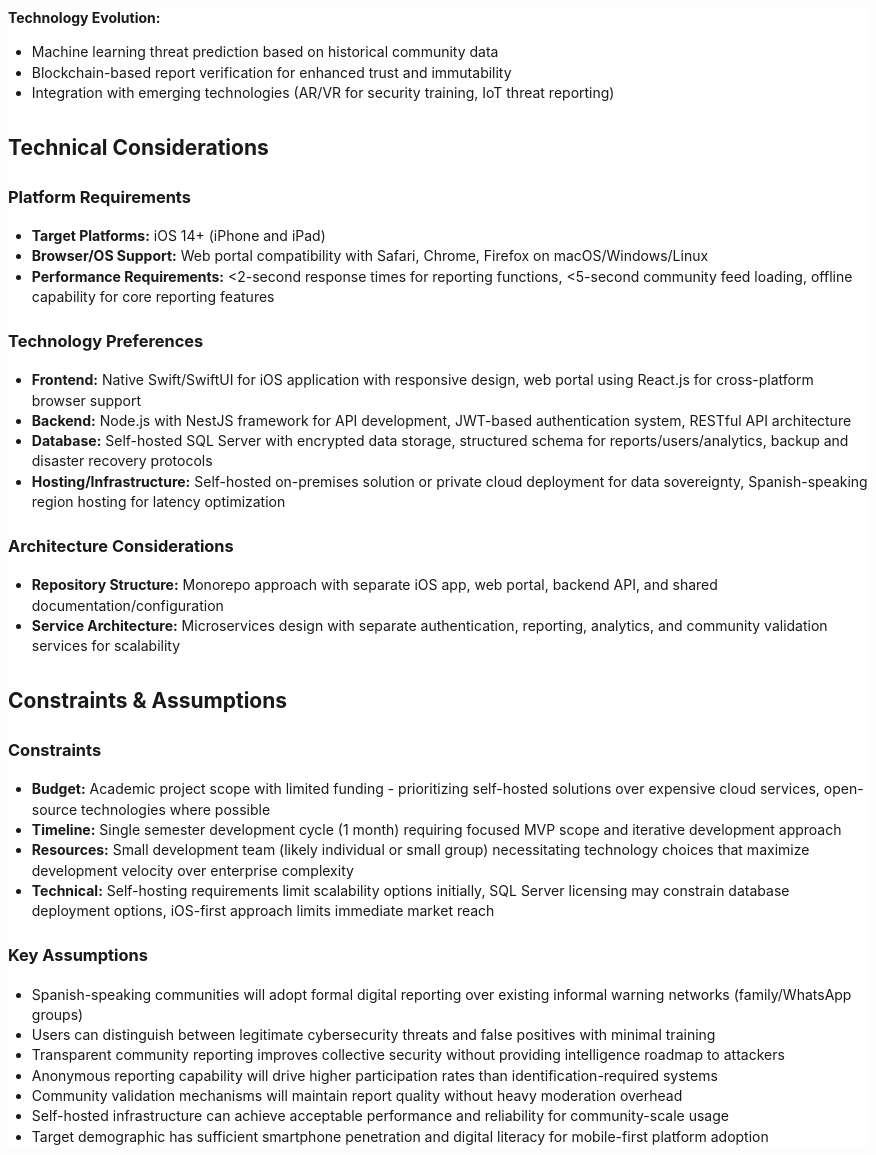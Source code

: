 **Technology Evolution:**
- Machine learning threat prediction based on historical community data
- Blockchain-based report verification for enhanced trust and immutability
- Integration with emerging technologies (AR/VR for security training, IoT threat reporting)

## Technical Considerations

### Platform Requirements

- **Target Platforms:** iOS 14+ (iPhone and iPad)
- **Browser/OS Support:** Web portal compatibility with Safari, Chrome, Firefox on macOS/Windows/Linux
- **Performance Requirements:** <2-second response times for reporting functions, <5-second community feed loading, offline capability for core reporting features

### Technology Preferences

- **Frontend:** Native Swift/SwiftUI for iOS application with responsive design, web portal using React.js for cross-platform browser support
- **Backend:** Node.js with NestJS framework for API development, JWT-based authentication system, RESTful API architecture
- **Database:** Self-hosted SQL Server with encrypted data storage, structured schema for reports/users/analytics, backup and disaster recovery protocols
- **Hosting/Infrastructure:** Self-hosted on-premises solution or private cloud deployment for data sovereignty, Spanish-speaking region hosting for latency optimization

### Architecture Considerations

- **Repository Structure:** Monorepo approach with separate iOS app, web portal, backend API, and shared documentation/configuration
- **Service Architecture:** Microservices design with separate authentication, reporting, analytics, and community validation services for scalability

## Constraints & Assumptions

### Constraints

- **Budget:** Academic project scope with limited funding - prioritizing self-hosted solutions over expensive cloud services, open-source technologies where possible
- **Timeline:** Single semester development cycle (1 month) requiring focused MVP scope and iterative development approach
- **Resources:** Small development team (likely individual or small group) necessitating technology choices that maximize development velocity over enterprise complexity
- **Technical:** Self-hosting requirements limit scalability options initially, SQL Server licensing may constrain database deployment options, iOS-first approach limits immediate market reach

### Key Assumptions

- Spanish-speaking communities will adopt formal digital reporting over existing informal warning networks (family/WhatsApp groups)
- Users can distinguish between legitimate cybersecurity threats and false positives with minimal training
- Transparent community reporting improves collective security without providing intelligence roadmap to attackers
- Anonymous reporting capability will drive higher participation rates than identification-required systems
- Community validation mechanisms will maintain report quality without heavy moderation overhead
- Self-hosted infrastructure can achieve acceptable performance and reliability for community-scale usage
- Target demographic has sufficient smartphone penetration and digital literacy for mobile-first platform adoption
